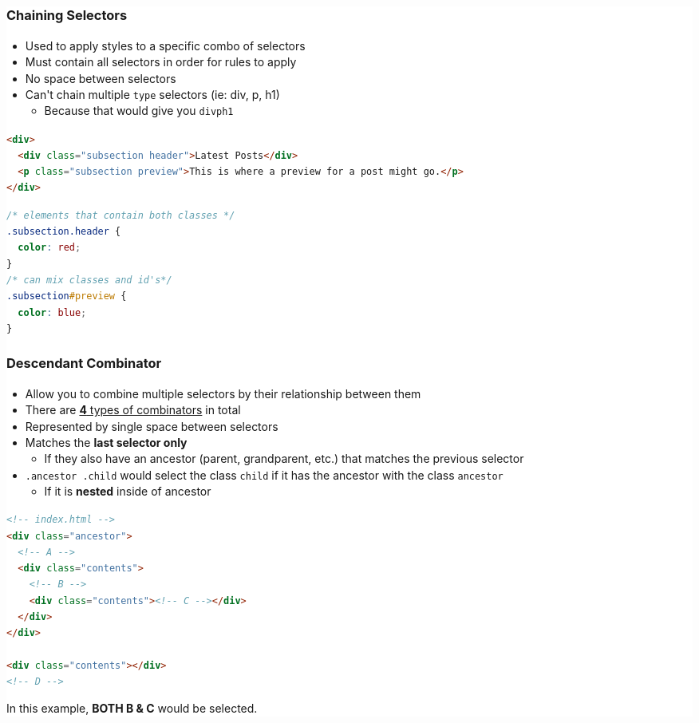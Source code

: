 ### Chaining Selectors

- Used to apply styles to a specific combo of selectors
- Must contain all selectors in order for rules to apply
- No space between selectors
- Can't chain multiple `type` selectors (ie: div, p, h1)
  - Because that would give you `divph1`

```html
<div>
  <div class="subsection header">Latest Posts</div>
  <p class="subsection preview">This is where a preview for a post might go.</p>
</div>
```

```css
/* elements that contain both classes */
.subsection.header {
  color: red;
}
/* can mix classes and id's*/
.subsection#preview {
  color: blue;
}
```

### Descendant Combinator

- Allow you to combine multiple selectors by their relationship between them
- There are [**4** types of combinators](https://developer.mozilla.org/en-US/docs/Web/CSS/Reference#combinators) in total
- Represented by single space between selectors
- Matches the **last selector only**
  - If they also have an ancestor (parent, grandparent, etc.) that matches the previous selector
- `.ancestor .child` would select the class `child` if it has the ancestor with the class `ancestor`
  - If it is **nested** inside of ancestor

```html
<!-- index.html -->
<div class="ancestor">
  <!-- A -->
  <div class="contents">
    <!-- B -->
    <div class="contents"><!-- C --></div>
  </div>
</div>

<div class="contents"></div>
<!-- D -->
```

In this example, **BOTH B & C** would be selected.

